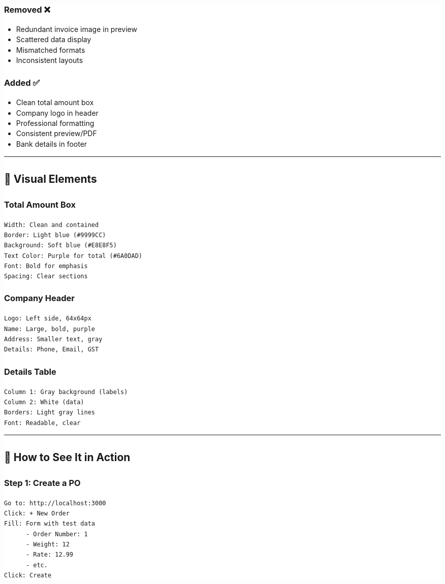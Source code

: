 ### Removed ❌
- Redundant invoice image in preview
- Scattered data display
- Mismatched formats
- Inconsistent layouts

### Added ✅
- Clean total amount box
- Company logo in header
- Professional formatting
- Consistent preview/PDF
- Bank details in footer

---

## 🎨 Visual Elements

### Total Amount Box
```
Width: Clean and contained
Border: Light blue (#9999CC)
Background: Soft blue (#E8E8F5)
Text Color: Purple for total (#6A0DAD)
Font: Bold for emphasis
Spacing: Clear sections
```

### Company Header
```
Logo: Left side, 64x64px
Name: Large, bold, purple
Address: Smaller text, gray
Details: Phone, Email, GST
```

### Details Table
```
Column 1: Gray background (labels)
Column 2: White (data)
Borders: Light gray lines
Font: Readable, clear
```

---

## 🚀 How to See It in Action

### Step 1: Create a PO
```
Go to: http://localhost:3000
Click: + New Order
Fill: Form with test data
      - Order Number: 1
      - Weight: 12
      - Rate: 12.99
      - etc.
Click: Create
```
